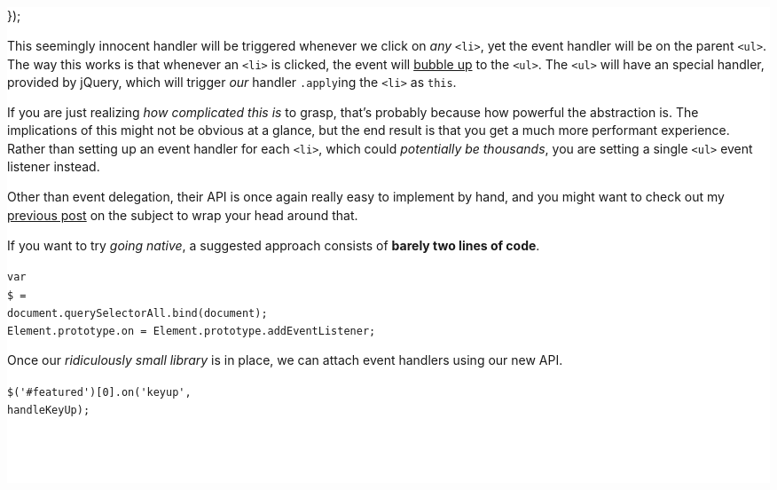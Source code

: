 });
</code></pre> <p>This seemingly innocent handler will be triggered whenever we click on <em>any</em> <code class="md-code md-code-inline">&lt;li&gt;</code>, yet the event handler will be on the parent <code class="md-code md-code-inline">&lt;ul&gt;</code>. The way this works is that whenever an <code class="md-code md-code-inline">&lt;li&gt;</code> is clicked, the event will <a href="http://www.quirksmode.org/js/events_order.html" target="_blank" rel="noopener noreferrer" aria-label="Event Order in JavaScript">bubble up</a> to the <code class="md-code md-code-inline">&lt;ul&gt;</code>. The <code class="md-code md-code-inline">&lt;ul&gt;</code> will have an special handler, provided by jQuery, which will trigger <em>our</em> handler <code class="md-code md-code-inline">.apply</code>ing the <code class="md-code md-code-inline">&lt;li&gt;</code> as <code class="md-code md-code-inline">this</code>.</p> <p>If you are just realizing <em>how complicated this is</em> to grasp, that&#x2019;s probably because how powerful the abstraction is. The implications of this might not be obvious at a glance, but the end result is that you get a much more performant experience. Rather than setting up an event handler for each <code class="md-code md-code-inline">&lt;li&gt;</code>, which could <em>potentially be thousands</em>, you are setting a single <code class="md-code md-code-inline">&lt;ul&gt;</code> event listener instead.</p> <p>Other than event delegation, their API is once again really easy to implement by hand, and you might want to check out my <a href="https://ponyfoo.com/2013/06/10/uncovering-the-native-dom-api" aria-label="Uncovering the Native DOM API">previous post</a> on the subject to wrap your head around that.</p> <p>If you want to try <em>going native</em>, a suggested approach consists of <strong>barely two lines of code</strong>.</p> <pre class="md-code-block"><code class="md-code md-lang-javascript"><span class="md-code-keyword">var</span> $ = <span class="md-code-built_in">document</span>.querySelectorAll.bind(<span class="md-code-built_in">document</span>);
Element.prototype.on = Element.prototype.addEventListener;
</code></pre> <p>Once our <em>ridiculously small library</em> is in place, we can attach event handlers using our new API.</p> <pre class="md-code-block"><code class="md-code md-lang-javascript">$(<span class="md-code-string">&apos;#featured&apos;</span>)[<span class="md-code-number">0</span>].on(<span class="md-code-string">&apos;keyup&apos;</span>, handleKeyUp);